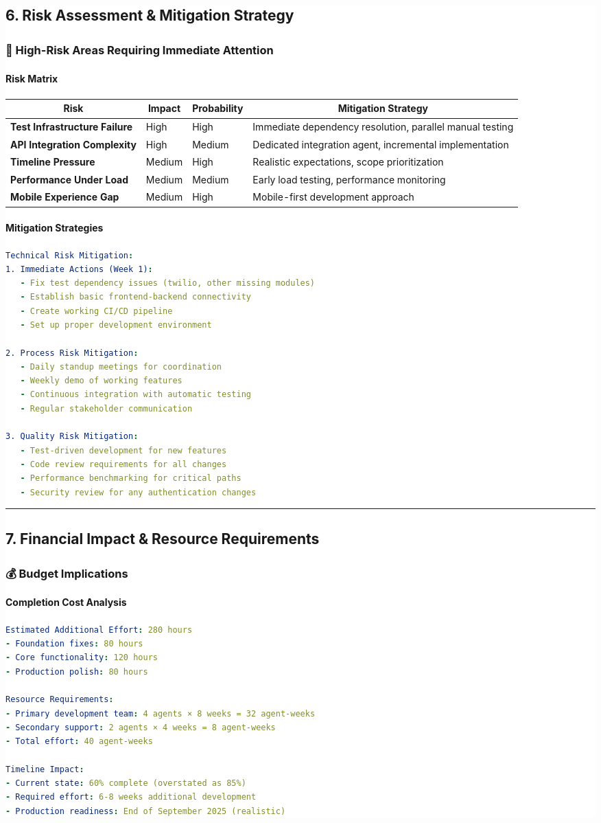 
## 6. Risk Assessment & Mitigation Strategy

### 🚨 High-Risk Areas Requiring Immediate Attention

#### Risk Matrix
| Risk | Impact | Probability | Mitigation Strategy |
|------|--------|-------------|-------------------|
| **Test Infrastructure Failure** | High | High | Immediate dependency resolution, parallel manual testing |
| **API Integration Complexity** | High | Medium | Dedicated integration agent, incremental implementation |
| **Timeline Pressure** | Medium | High | Realistic expectations, scope prioritization |
| **Performance Under Load** | Medium | Medium | Early load testing, performance monitoring |
| **Mobile Experience Gap** | Medium | High | Mobile-first development approach |

#### Mitigation Strategies
```yaml
Technical Risk Mitigation:
1. Immediate Actions (Week 1):
   - Fix test dependency issues (twilio, other missing modules)
   - Establish basic frontend-backend connectivity
   - Create working CI/CD pipeline
   - Set up proper development environment

2. Process Risk Mitigation:
   - Daily standup meetings for coordination
   - Weekly demo of working features
   - Continuous integration with automatic testing
   - Regular stakeholder communication

3. Quality Risk Mitigation:
   - Test-driven development for new features
   - Code review requirements for all changes
   - Performance benchmarking for critical paths
   - Security review for any authentication changes
```

---

## 7. Financial Impact & Resource Requirements

### 💰 Budget Implications

#### Completion Cost Analysis
```yaml
Estimated Additional Effort: 280 hours
- Foundation fixes: 80 hours
- Core functionality: 120 hours  
- Production polish: 80 hours

Resource Requirements:
- Primary development team: 4 agents × 8 weeks = 32 agent-weeks
- Secondary support: 2 agents × 4 weeks = 8 agent-weeks
- Total effort: 40 agent-weeks

Timeline Impact:
- Current state: 60% complete (overstated as 85%)
- Required effort: 6-8 weeks additional development
- Production readiness: End of September 2025 (realistic)
```
